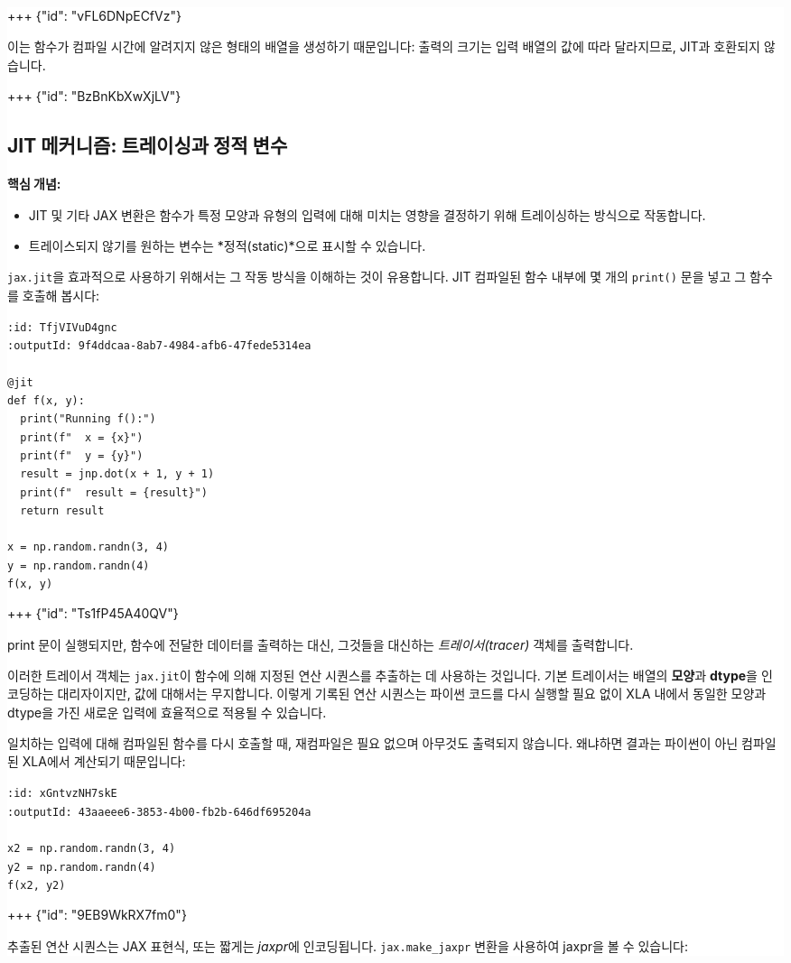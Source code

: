 +++ {"id": "vFL6DNpECfVz"}

이는 함수가 컴파일 시간에 알려지지 않은 형태의 배열을 생성하기 때문입니다: 출력의 크기는 입력 배열의 값에 따라 달라지므로, JIT과 호환되지 않습니다.

+++ {"id": "BzBnKbXwXjLV"}

## JIT 메커니즘: 트레이싱과 정적 변수

**핵심 개념:**

- JIT 및 기타 JAX 변환은 함수가 특정 모양과 유형의 입력에 대해 미치는 영향을 결정하기 위해 트레이싱하는 방식으로 작동합니다.

- 트레이스되지 않기를 원하는 변수는 *정적(static)*으로 표시할 수 있습니다.

`jax.jit`을 효과적으로 사용하기 위해서는 그 작동 방식을 이해하는 것이 유용합니다. JIT 컴파일된 함수 내부에 몇 개의 `print()` 문을 넣고 그 함수를 호출해 봅시다:

```{code-cell} ipython3
:id: TfjVIVuD4gnc
:outputId: 9f4ddcaa-8ab7-4984-afb6-47fede5314ea

@jit
def f(x, y):
  print("Running f():")
  print(f"  x = {x}")
  print(f"  y = {y}")
  result = jnp.dot(x + 1, y + 1)
  print(f"  result = {result}")
  return result

x = np.random.randn(3, 4)
y = np.random.randn(4)
f(x, y)
```

+++ {"id": "Ts1fP45A40QV"}

print 문이 실행되지만, 함수에 전달한 데이터를 출력하는 대신, 그것들을 대신하는 *트레이서(tracer)* 객체를 출력합니다.

이러한 트레이서 객체는 `jax.jit`이 함수에 의해 지정된 연산 시퀀스를 추출하는 데 사용하는 것입니다. 기본 트레이서는 배열의 **모양**과 **dtype**을 인코딩하는 대리자이지만, 값에 대해서는 무지합니다. 이렇게 기록된 연산 시퀀스는 파이썬 코드를 다시 실행할 필요 없이 XLA 내에서 동일한 모양과 dtype을 가진 새로운 입력에 효율적으로 적용될 수 있습니다.

일치하는 입력에 대해 컴파일된 함수를 다시 호출할 때, 재컴파일은 필요 없으며 아무것도 출력되지 않습니다. 왜냐하면 결과는 파이썬이 아닌 컴파일된 XLA에서 계산되기 때문입니다:

```{code-cell} ipython3
:id: xGntvzNH7skE
:outputId: 43aaeee6-3853-4b00-fb2b-646df695204a

x2 = np.random.randn(3, 4)
y2 = np.random.randn(4)
f(x2, y2)
```

+++ {"id": "9EB9WkRX7fm0"}

추출된 연산 시퀀스는 JAX 표현식, 또는 짧게는 *jaxpr*에 인코딩됩니다. `jax.make_jaxpr` 변환을 사용하여 jaxpr을 볼 수 있습니다:
